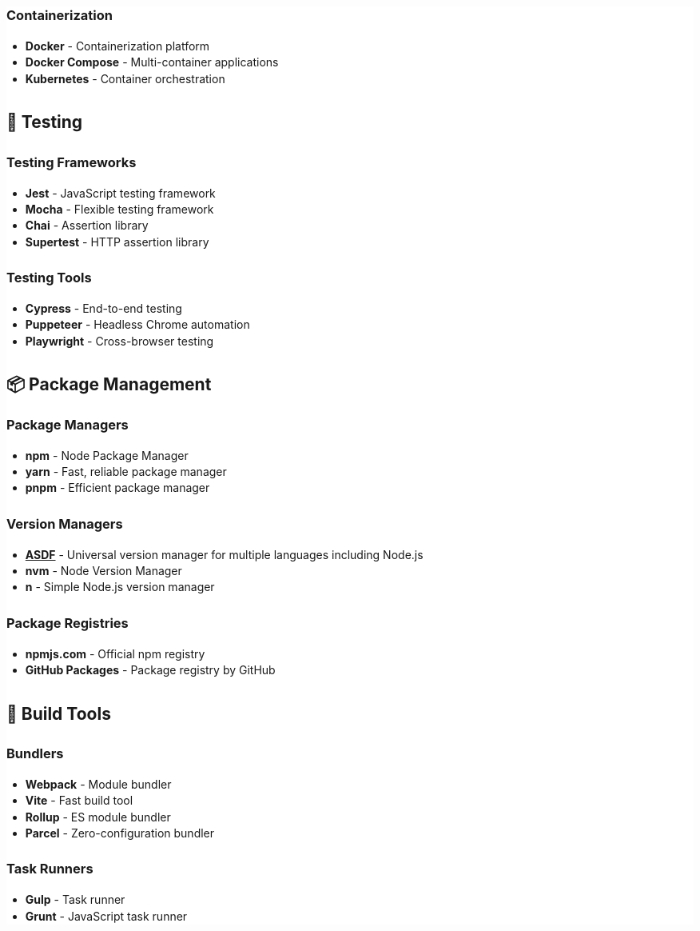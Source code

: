 ### Containerization
- **Docker** - Containerization platform
- **Docker Compose** - Multi-container applications
- **Kubernetes** - Container orchestration

## 🧪 Testing

### Testing Frameworks
- **Jest** - JavaScript testing framework
- **Mocha** - Flexible testing framework
- **Chai** - Assertion library
- **Supertest** - HTTP assertion library

### Testing Tools
- **Cypress** - End-to-end testing
- **Puppeteer** - Headless Chrome automation
- **Playwright** - Cross-browser testing

## 📦 Package Management

### Package Managers
- **npm** - Node Package Manager
- **yarn** - Fast, reliable package manager
- **pnpm** - Efficient package manager

### Version Managers
- **[ASDF](https://asdf-vm.com/)** - Universal version manager for multiple languages including Node.js
- **nvm** - Node Version Manager
- **n** - Simple Node.js version manager

### Package Registries
- **npmjs.com** - Official npm registry
- **GitHub Packages** - Package registry by GitHub

## 🔧 Build Tools

### Bundlers
- **Webpack** - Module bundler
- **Vite** - Fast build tool
- **Rollup** - ES module bundler
- **Parcel** - Zero-configuration bundler

### Task Runners
- **Gulp** - Task runner
- **Grunt** - JavaScript task runner
